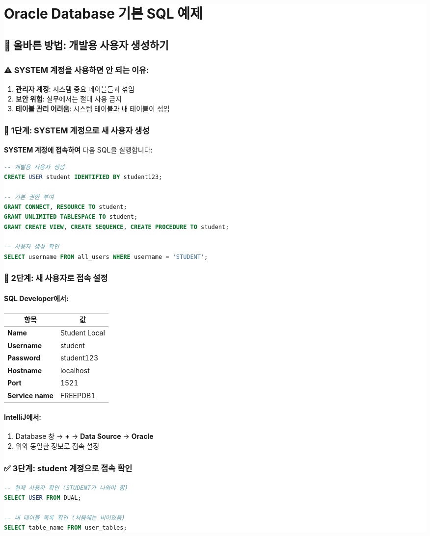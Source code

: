 # Oracle Database 기본 SQL 예제

## 🎯 올바른 방법: 개발용 사용자 생성하기

### ⚠️ SYSTEM 계정을 사용하면 안 되는 이유:
1. **관리자 계정**: 시스템 중요 테이블들과 섞임
2. **보안 위험**: 실무에서는 절대 사용 금지
3. **테이블 관리 어려움**: 시스템 테이블과 내 테이블이 섞임

### 🔧 1단계: SYSTEM 계정으로 새 사용자 생성

**SYSTEM 계정에 접속하여** 다음 SQL을 실행합니다:

```sql
-- 개발용 사용자 생성
CREATE USER student IDENTIFIED BY student123;

-- 기본 권한 부여
GRANT CONNECT, RESOURCE TO student;
GRANT UNLIMITED TABLESPACE TO student;
GRANT CREATE VIEW, CREATE SEQUENCE, CREATE PROCEDURE TO student;

-- 사용자 생성 확인
SELECT username FROM all_users WHERE username = 'STUDENT';
```

### 🔑 2단계: 새 사용자로 접속 설정

#### SQL Developer에서:
| 항목 | 값 |
|------|-----|
| **Name** | Student Local |
| **Username** | student |
| **Password** | student123 |
| **Hostname** | localhost |
| **Port** | 1521 |
| **Service name** | FREEPDB1 |

#### IntelliJ에서:
1. Database 창 → **+** → **Data Source** → **Oracle**
2. 위와 동일한 정보로 접속 설정

### ✅ 3단계: student 계정으로 접속 확인

```sql
-- 현재 사용자 확인 (STUDENT가 나와야 함)
SELECT USER FROM DUAL;

-- 내 테이블 목록 확인 (처음에는 비어있음)
SELECT table_name FROM user_tables;
```
